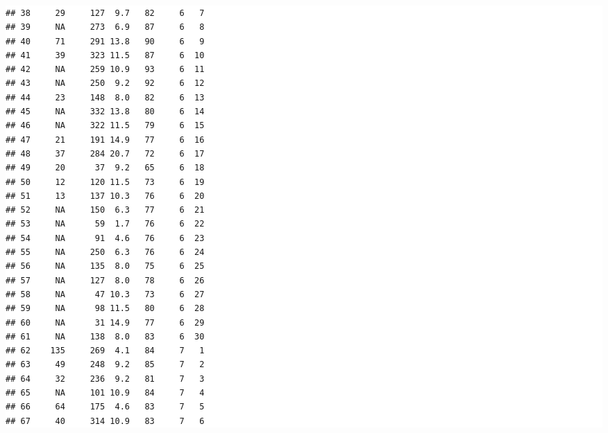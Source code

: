    ## 38     29     127  9.7   82     6   7
    ## 39     NA     273  6.9   87     6   8
    ## 40     71     291 13.8   90     6   9
    ## 41     39     323 11.5   87     6  10
    ## 42     NA     259 10.9   93     6  11
    ## 43     NA     250  9.2   92     6  12
    ## 44     23     148  8.0   82     6  13
    ## 45     NA     332 13.8   80     6  14
    ## 46     NA     322 11.5   79     6  15
    ## 47     21     191 14.9   77     6  16
    ## 48     37     284 20.7   72     6  17
    ## 49     20      37  9.2   65     6  18
    ## 50     12     120 11.5   73     6  19
    ## 51     13     137 10.3   76     6  20
    ## 52     NA     150  6.3   77     6  21
    ## 53     NA      59  1.7   76     6  22
    ## 54     NA      91  4.6   76     6  23
    ## 55     NA     250  6.3   76     6  24
    ## 56     NA     135  8.0   75     6  25
    ## 57     NA     127  8.0   78     6  26
    ## 58     NA      47 10.3   73     6  27
    ## 59     NA      98 11.5   80     6  28
    ## 60     NA      31 14.9   77     6  29
    ## 61     NA     138  8.0   83     6  30
    ## 62    135     269  4.1   84     7   1
    ## 63     49     248  9.2   85     7   2
    ## 64     32     236  9.2   81     7   3
    ## 65     NA     101 10.9   84     7   4
    ## 66     64     175  4.6   83     7   5
    ## 67     40     314 10.9   83     7   6